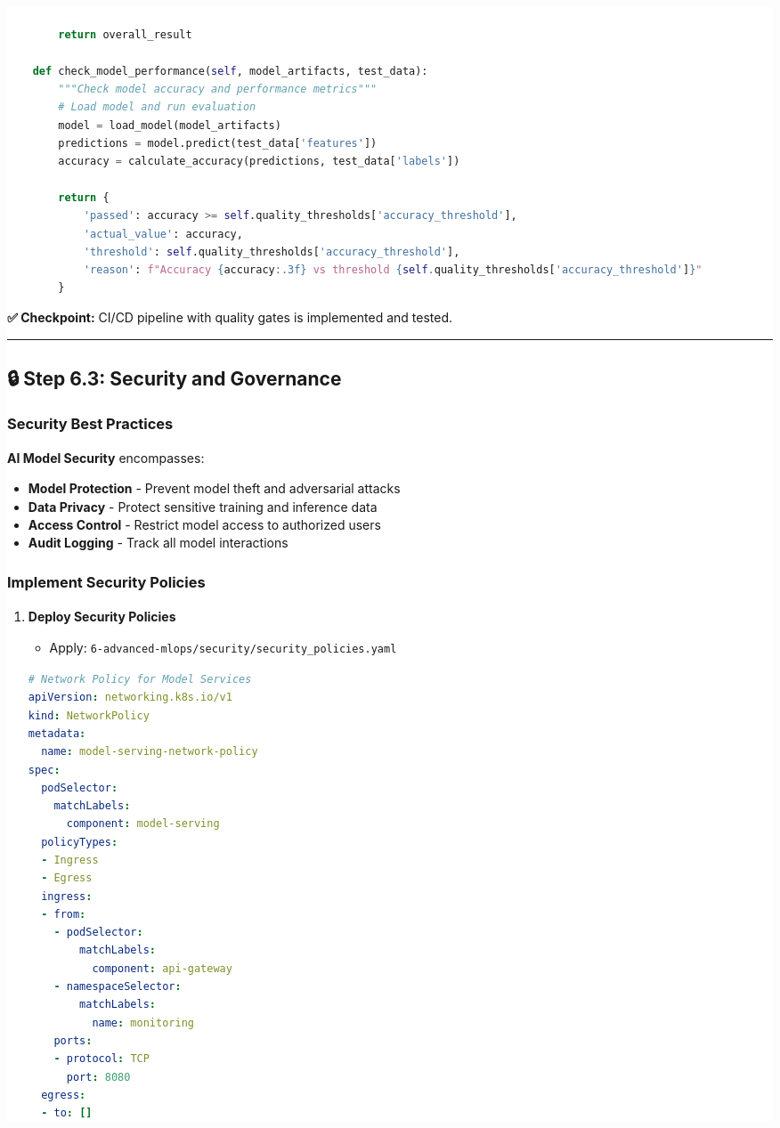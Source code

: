    ```python
           
           return overall_result
       
       def check_model_performance(self, model_artifacts, test_data):
           """Check model accuracy and performance metrics"""
           # Load model and run evaluation
           model = load_model(model_artifacts)
           predictions = model.predict(test_data['features'])
           accuracy = calculate_accuracy(predictions, test_data['labels'])
           
           return {
               'passed': accuracy >= self.quality_thresholds['accuracy_threshold'],
               'actual_value': accuracy,
               'threshold': self.quality_thresholds['accuracy_threshold'],
               'reason': f"Accuracy {accuracy:.3f} vs threshold {self.quality_thresholds['accuracy_threshold']}"
           }
   ```

**✅ Checkpoint:** CI/CD pipeline with quality gates is implemented and tested.

---

## 🔒 Step 6.3: Security and Governance

### Security Best Practices

**AI Model Security** encompasses:
- **Model Protection** - Prevent model theft and adversarial attacks
- **Data Privacy** - Protect sensitive training and inference data
- **Access Control** - Restrict model access to authorized users
- **Audit Logging** - Track all model interactions

### Implement Security Policies

1. **Deploy Security Policies**
   - Apply: `6-advanced-mlops/security/security_policies.yaml`
   
   ```yaml
   # Network Policy for Model Services
   apiVersion: networking.k8s.io/v1
   kind: NetworkPolicy
   metadata:
     name: model-serving-network-policy
   spec:
     podSelector:
       matchLabels:
         component: model-serving
     policyTypes:
     - Ingress
     - Egress
     ingress:
     - from:
       - podSelector:
           matchLabels:
             component: api-gateway
       - namespaceSelector:
           matchLabels:
             name: monitoring
       ports:
       - protocol: TCP
         port: 8080
     egress:
     - to: []
   ```